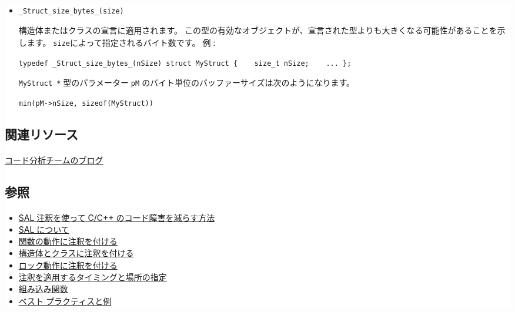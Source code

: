 - `_Struct_size_bytes_(size)`

     構造体またはクラスの宣言に適用されます。  この型の有効なオブジェクトが、宣言された型よりも大きくなる可能性があることを示します。 `size`によって指定されるバイト数です。  例 :

     `typedef _Struct_size_bytes_(nSize) struct MyStruct {    size_t nSize;    ... };`

     `MyStruct *` 型のパラメーター `pM` のバイト単位のバッファーサイズは次のようになります。

     `min(pM->nSize, sizeof(MyStruct))`

## <a name="related-resources"></a>関連リソース

[コード分析チームのブログ](https://blogs.msdn.microsoft.com/codeanalysis/)

## <a name="see-also"></a>参照

- [SAL 注釈を使って C/C++ のコード障害を減らす方法](../code-quality/using-sal-annotations-to-reduce-c-cpp-code-defects.md)
- [SAL について](../code-quality/understanding-sal.md)
- [関数の動作に注釈を付ける](../code-quality/annotating-function-behavior.md)
- [構造体とクラスに注釈を付ける](../code-quality/annotating-structs-and-classes.md)
- [ロック動作に注釈を付ける](../code-quality/annotating-locking-behavior.md)
- [注釈を適用するタイミングと場所の指定](../code-quality/specifying-when-and-where-an-annotation-applies.md)
- [組み込み関数](../code-quality/intrinsic-functions.md)
- [ベスト プラクティスと例](../code-quality/best-practices-and-examples-sal.md)
